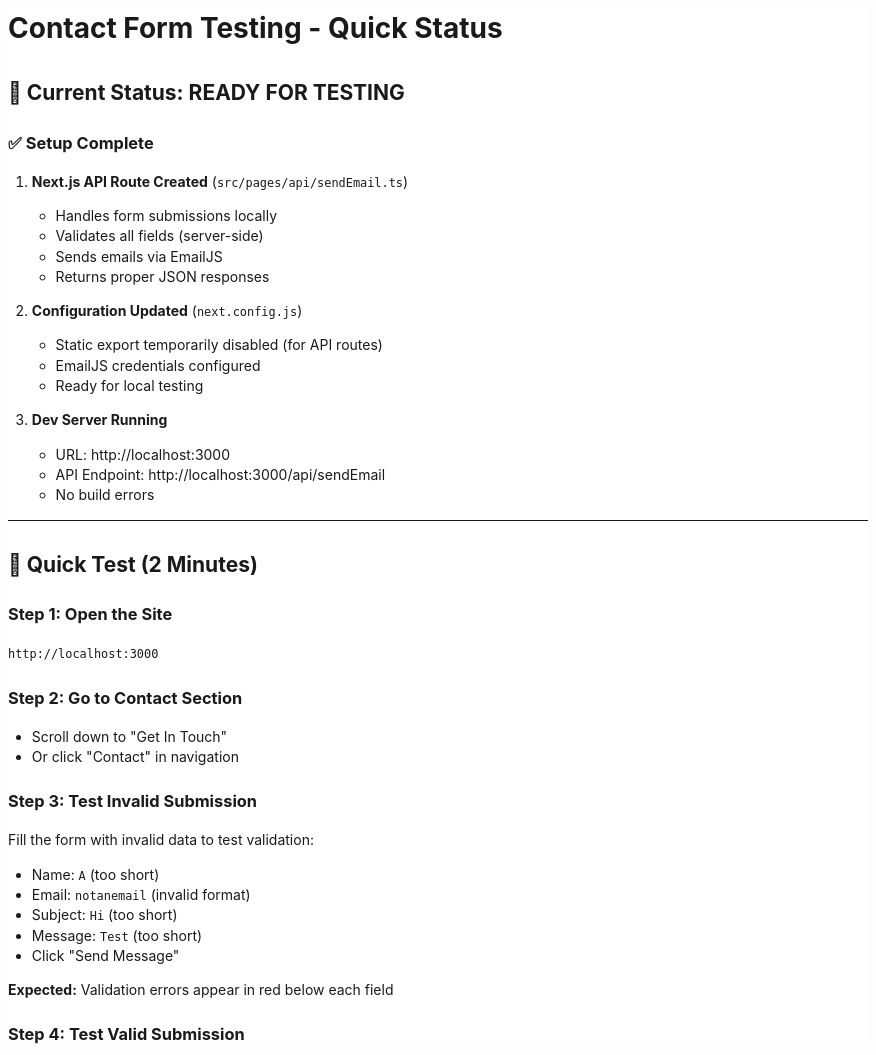 # Contact Form Testing - Quick Status

## 🎯 Current Status: READY FOR TESTING

### ✅ Setup Complete

1. **Next.js API Route Created** (`src/pages/api/sendEmail.ts`)

   - Handles form submissions locally
   - Validates all fields (server-side)
   - Sends emails via EmailJS
   - Returns proper JSON responses

2. **Configuration Updated** (`next.config.js`)

   - Static export temporarily disabled (for API routes)
   - EmailJS credentials configured
   - Ready for local testing

3. **Dev Server Running**
   - URL: http://localhost:3000
   - API Endpoint: http://localhost:3000/api/sendEmail
   - No build errors

---

## 🧪 Quick Test (2 Minutes)

### Step 1: Open the Site

```
http://localhost:3000
```

### Step 2: Go to Contact Section

- Scroll down to "Get In Touch"
- Or click "Contact" in navigation

### Step 3: Test Invalid Submission

Fill the form with invalid data to test validation:

- Name: `A` (too short)
- Email: `notanemail` (invalid format)
- Subject: `Hi` (too short)
- Message: `Test` (too short)
- Click "Send Message"

**Expected:** Validation errors appear in red below each field

### Step 4: Test Valid Submission

